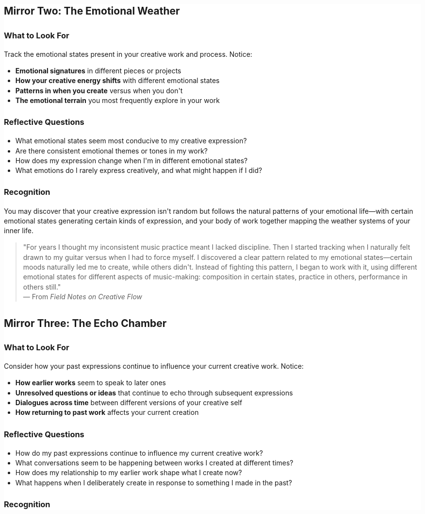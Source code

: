 ## Mirror Two: The Emotional Weather

### What to Look For

Track the emotional states present in your creative work and process. Notice:

- **Emotional signatures** in different pieces or projects
- **How your creative energy shifts** with different emotional states
- **Patterns in when you create** versus when you don't
- **The emotional terrain** you most frequently explore in your work

### Reflective Questions

- What emotional states seem most conducive to my creative expression?
- Are there consistent emotional themes or tones in my work?
- How does my expression change when I'm in different emotional states?
- What emotions do I rarely express creatively, and what might happen if I did?

### Recognition

You may discover that your creative expression isn't random but follows the natural patterns of your emotional life—with certain emotional states generating certain kinds of expression, and your body of work together mapping the weather systems of your inner life.

> "For years I thought my inconsistent music practice meant I lacked discipline. Then I started tracking when I naturally felt drawn to my guitar versus when I had to force myself. I discovered a clear pattern related to my emotional states—certain moods naturally led me to create, while others didn't. Instead of fighting this pattern, I began to work with it, using different emotional states for different aspects of music-making: composition in certain states, practice in others, performance in others still."  
> — From *Field Notes on Creative Flow*

## Mirror Three: The Echo Chamber

### What to Look For

Consider how your past expressions continue to influence your current creative work. Notice:

- **How earlier works** seem to speak to later ones
- **Unresolved questions or ideas** that continue to echo through subsequent expressions
- **Dialogues across time** between different versions of your creative self
- **How returning to past work** affects your current creation

### Reflective Questions

- How do my past expressions continue to influence my current creative work?
- What conversations seem to be happening between works I created at different times?
- How does my relationship to my earlier work shape what I create now?
- What happens when I deliberately create in response to something I made in the past?

### Recognition
